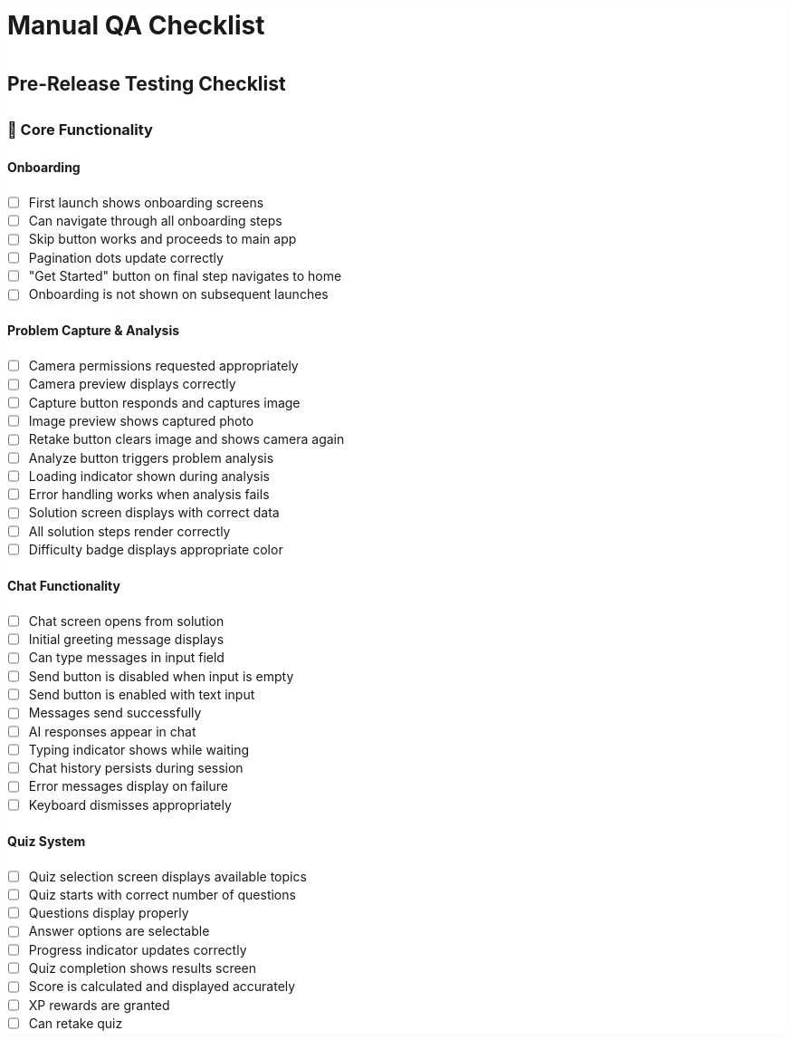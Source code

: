 # Manual QA Checklist

## Pre-Release Testing Checklist

### 🎯 Core Functionality

#### Onboarding
- [ ] First launch shows onboarding screens
- [ ] Can navigate through all onboarding steps
- [ ] Skip button works and proceeds to main app
- [ ] Pagination dots update correctly
- [ ] "Get Started" button on final step navigates to home
- [ ] Onboarding is not shown on subsequent launches

#### Problem Capture & Analysis
- [ ] Camera permissions requested appropriately
- [ ] Camera preview displays correctly
- [ ] Capture button responds and captures image
- [ ] Image preview shows captured photo
- [ ] Retake button clears image and shows camera again
- [ ] Analyze button triggers problem analysis
- [ ] Loading indicator shown during analysis
- [ ] Error handling works when analysis fails
- [ ] Solution screen displays with correct data
- [ ] All solution steps render correctly
- [ ] Difficulty badge displays appropriate color

#### Chat Functionality
- [ ] Chat screen opens from solution
- [ ] Initial greeting message displays
- [ ] Can type messages in input field
- [ ] Send button is disabled when input is empty
- [ ] Send button is enabled with text input
- [ ] Messages send successfully
- [ ] AI responses appear in chat
- [ ] Typing indicator shows while waiting
- [ ] Chat history persists during session
- [ ] Error messages display on failure
- [ ] Keyboard dismisses appropriately

#### Quiz System
- [ ] Quiz selection screen displays available topics
- [ ] Quiz starts with correct number of questions
- [ ] Questions display properly
- [ ] Answer options are selectable
- [ ] Progress indicator updates correctly
- [ ] Quiz completion shows results screen
- [ ] Score is calculated and displayed accurately
- [ ] XP rewards are granted
- [ ] Can retake quiz
